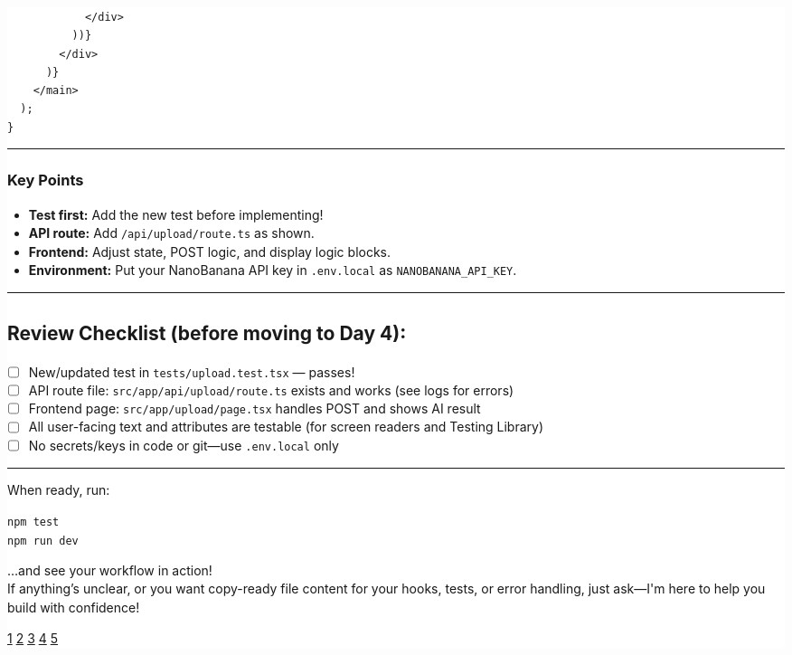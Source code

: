 ```tsx
            </div>
          ))}
        </div>
      )}
    </main>
  );
}
```

***

### Key Points  
- **Test first:** Add the new test before implementing!  
- **API route:** Add `/api/upload/route.ts` as shown.  
- **Frontend:** Adjust state, POST logic, and display logic blocks.
- **Environment:** Put your NanoBanana API key in `.env.local` as `NANOBANANA_API_KEY`.

***

## Review Checklist (before moving to Day 4):

- [ ] New/updated test in `tests/upload.test.tsx` — passes!
- [ ] API route file: `src/app/api/upload/route.ts` exists and works (see logs for errors)
- [ ] Frontend page: `src/app/upload/page.tsx` handles POST and shows AI result
- [ ] All user-facing text and attributes are testable (for screen readers and Testing Library)
- [ ] No secrets/keys in code or git—use `.env.local` only

***

When ready, run:
```bash
npm test
npm run dev
```
…and see your workflow in action!  
If anything’s unclear, or you want copy-ready file content for your hooks, tests, or error handling, just ask—I'm here to help you build with confidence!

[1](https://ppl-ai-file-upload.s3.amazonaws.com/web/direct-files/attachments/30392355/7c310650-14e1-44ba-bbac-2ca033f82976/GEMINI.md)
[2](https://ppl-ai-file-upload.s3.amazonaws.com/web/direct-files/attachments/30392355/ac7a1c87-c294-4fa9-a193-45ac48dddf93/00-project-structure.md)
[3](https://ppl-ai-file-upload.s3.amazonaws.com/web/direct-files/attachments/30392355/fa5d067a-a93d-4452-8380-b4b7d3ddaeb6/00-snapptale-implementation-plan.md)
[4](https://ppl-ai-file-upload.s3.amazonaws.com/web/direct-files/attachments/30392355/9c40adbe-1d1b-4cb6-b287-620d53132eda/day-01.md)
[5](https://ppl-ai-file-upload.s3.amazonaws.com/web/direct-files/attachments/30392355/437135bf-5f74-459a-97d4-9f4f83df2e3b/day-02.md)